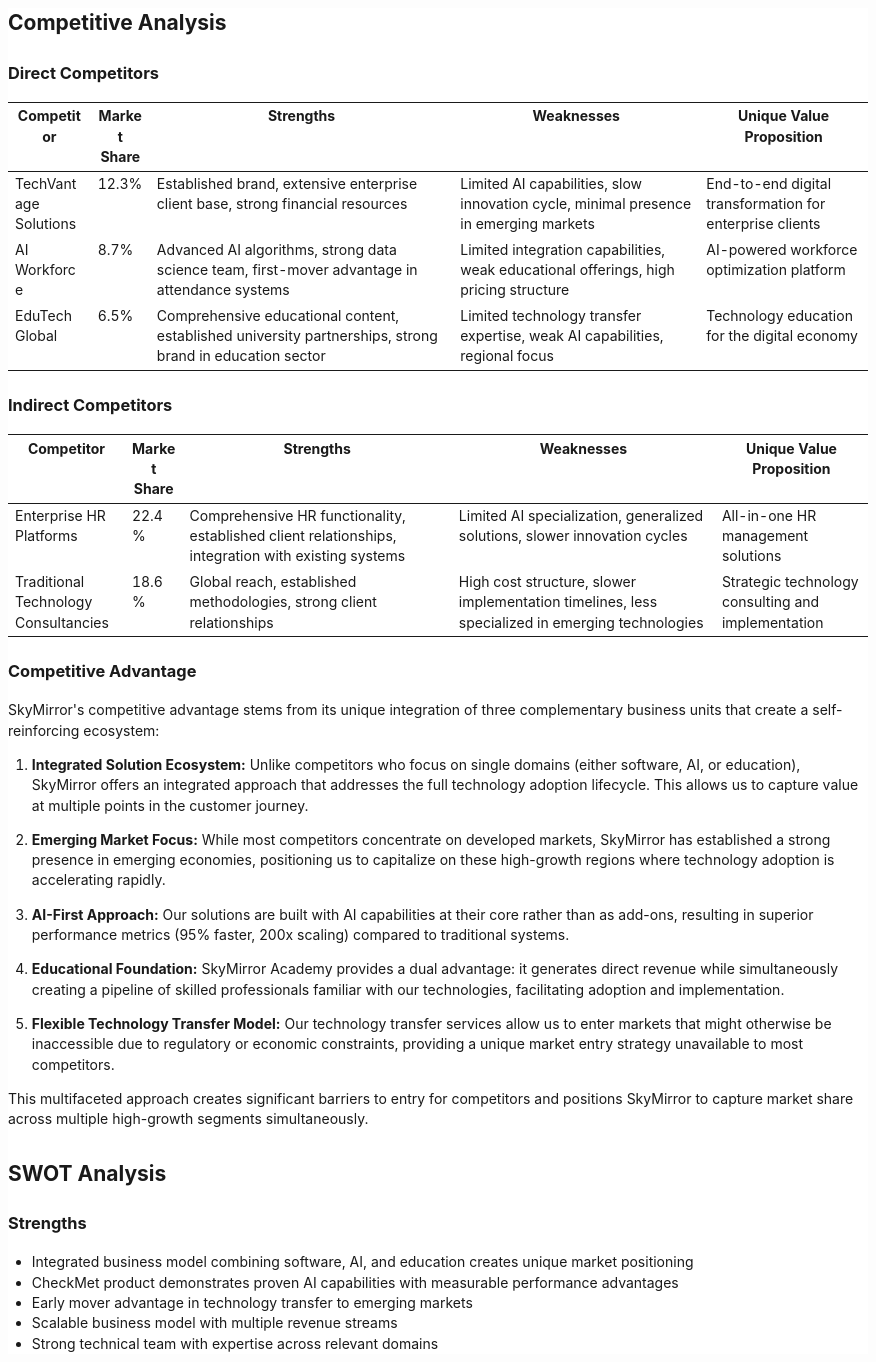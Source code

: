 ## Competitive Analysis

### Direct Competitors

| Competitor | Market Share | Strengths | Weaknesses | Unique Value Proposition |
|------------|--------------|-----------|------------|---------------------------|
| TechVantage Solutions | 12.3% | Established brand, extensive enterprise client base, strong financial resources | Limited AI capabilities, slow innovation cycle, minimal presence in emerging markets | End-to-end digital transformation for enterprise clients |
| AI Workforce | 8.7% | Advanced AI algorithms, strong data science team, first-mover advantage in attendance systems | Limited integration capabilities, weak educational offerings, high pricing structure | AI-powered workforce optimization platform |
| EduTech Global | 6.5% | Comprehensive educational content, established university partnerships, strong brand in education sector | Limited technology transfer expertise, weak AI capabilities, regional focus | Technology education for the digital economy |

### Indirect Competitors

| Competitor | Market Share | Strengths | Weaknesses | Unique Value Proposition |
|------------|--------------|-----------|------------|---------------------------|
| Enterprise HR Platforms | 22.4% | Comprehensive HR functionality, established client relationships, integration with existing systems | Limited AI specialization, generalized solutions, slower innovation cycles | All-in-one HR management solutions |
| Traditional Technology Consultancies | 18.6% | Global reach, established methodologies, strong client relationships | High cost structure, slower implementation timelines, less specialized in emerging technologies | Strategic technology consulting and implementation |

### Competitive Advantage
SkyMirror's competitive advantage stems from its unique integration of three complementary business units that create a self-reinforcing ecosystem:

1. **Integrated Solution Ecosystem:** Unlike competitors who focus on single domains (either software, AI, or education), SkyMirror offers an integrated approach that addresses the full technology adoption lifecycle. This allows us to capture value at multiple points in the customer journey.

2. **Emerging Market Focus:** While most competitors concentrate on developed markets, SkyMirror has established a strong presence in emerging economies, positioning us to capitalize on these high-growth regions where technology adoption is accelerating rapidly.

3. **AI-First Approach:** Our solutions are built with AI capabilities at their core rather than as add-ons, resulting in superior performance metrics (95% faster, 200x scaling) compared to traditional systems.

4. **Educational Foundation:** SkyMirror Academy provides a dual advantage: it generates direct revenue while simultaneously creating a pipeline of skilled professionals familiar with our technologies, facilitating adoption and implementation.

5. **Flexible Technology Transfer Model:** Our technology transfer services allow us to enter markets that might otherwise be inaccessible due to regulatory or economic constraints, providing a unique market entry strategy unavailable to most competitors.

This multifaceted approach creates significant barriers to entry for competitors and positions SkyMirror to capture market share across multiple high-growth segments simultaneously.

## SWOT Analysis

### Strengths
- Integrated business model combining software, AI, and education creates unique market positioning
- CheckMet product demonstrates proven AI capabilities with measurable performance advantages
- Early mover advantage in technology transfer to emerging markets
- Scalable business model with multiple revenue streams
- Strong technical team with expertise across relevant domains
